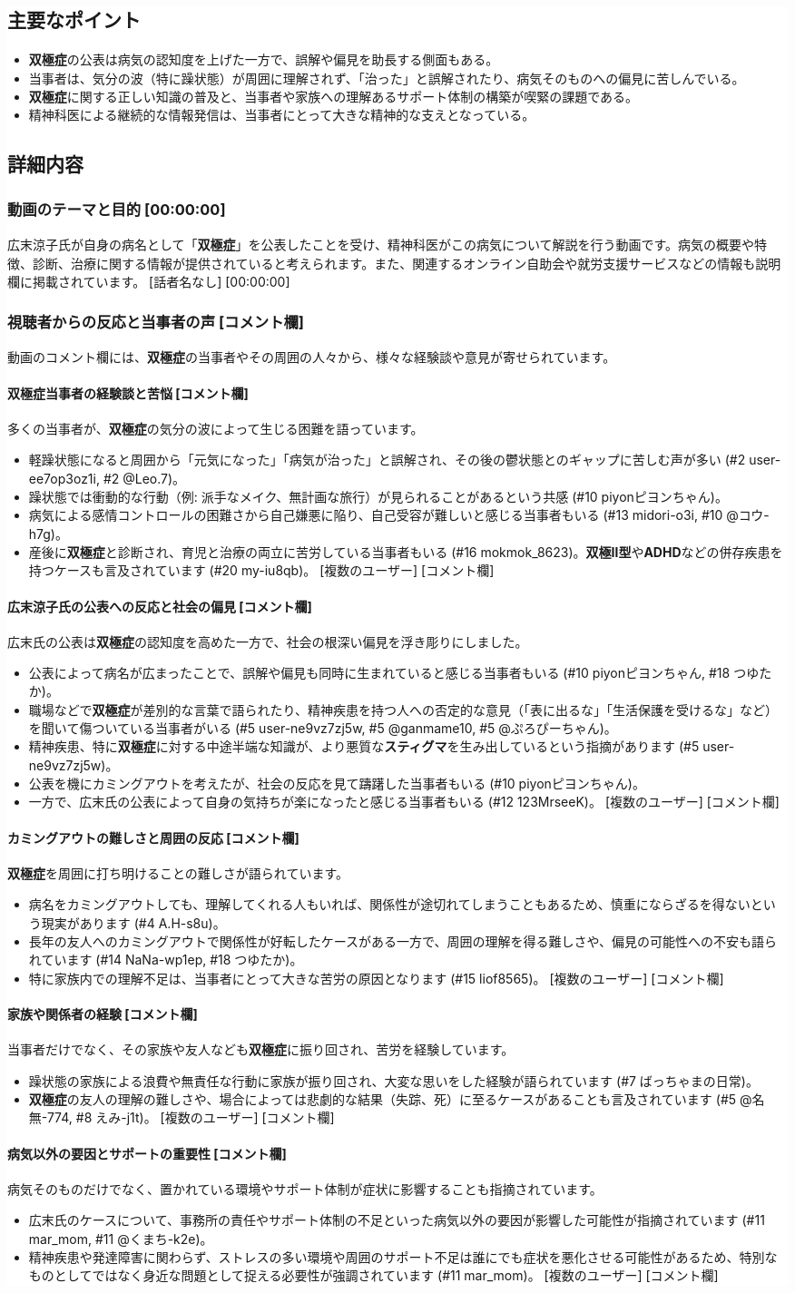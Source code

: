 ## 主要なポイント
- **双極症**の公表は病気の認知度を上げた一方で、誤解や偏見を助長する側面もある。
- 当事者は、気分の波（特に躁状態）が周囲に理解されず、「治った」と誤解されたり、病気そのものへの偏見に苦しんでいる。
- **双極症**に関する正しい知識の普及と、当事者や家族への理解あるサポート体制の構築が喫緊の課題である。
- 精神科医による継続的な情報発信は、当事者にとって大きな精神的な支えとなっている。

## 詳細内容
### 動画のテーマと目的 [00:00:00]
広末涼子氏が自身の病名として「**双極症**」を公表したことを受け、精神科医がこの病気について解説を行う動画です。病気の概要や特徴、診断、治療に関する情報が提供されていると考えられます。また、関連するオンライン自助会や就労支援サービスなどの情報も説明欄に掲載されています。
[話者名なし] [00:00:00]

### 視聴者からの反応と当事者の声 [コメント欄]
動画のコメント欄には、**双極症**の当事者やその周囲の人々から、様々な経験談や意見が寄せられています。

#### 双極症当事者の経験談と苦悩 [コメント欄]
多くの当事者が、**双極症**の気分の波によって生じる困難を語っています。
- 軽躁状態になると周囲から「元気になった」「病気が治った」と誤解され、その後の鬱状態とのギャップに苦しむ声が多い (#2 user-ee7op3oz1i, #2 @Leo.7)。
- 躁状態では衝動的な行動（例: 派手なメイク、無計画な旅行）が見られることがあるという共感 (#10 piyonピヨンちゃん)。
- 病気による感情コントロールの困難さから自己嫌悪に陥り、自己受容が難しいと感じる当事者もいる (#13 midori-o3i, #10 @コウ-h7g)。
- 産後に**双極症**と診断され、育児と治療の両立に苦労している当事者もいる (#16 mokmok_8623)。**双極Ⅱ型**や**ADHD**などの併存疾患を持つケースも言及されています (#20 my-iu8qb)。
[複数のユーザー] [コメント欄]

#### 広末涼子氏の公表への反応と社会の偏見 [コメント欄]
広末氏の公表は**双極症**の認知度を高めた一方で、社会の根深い偏見を浮き彫りにしました。
- 公表によって病名が広まったことで、誤解や偏見も同時に生まれていると感じる当事者もいる (#10 piyonピヨンちゃん, #18 つゆたか)。
- 職場などで**双極症**が差別的な言葉で語られたり、精神疾患を持つ人への否定的な意見（「表に出るな」「生活保護を受けるな」など）を聞いて傷ついている当事者がいる (#5 user-ne9vz7zj5w, #5 @ganmame10, #5 @ぷろぴーちゃん)。
- 精神疾患、特に**双極症**に対する中途半端な知識が、より悪質な**スティグマ**を生み出しているという指摘があります (#5 user-ne9vz7zj5w)。
- 公表を機にカミングアウトを考えたが、社会の反応を見て躊躇した当事者もいる (#10 piyonピヨンちゃん)。
- 一方で、広末氏の公表によって自身の気持ちが楽になったと感じる当事者もいる (#12 123MrseeK)。
[複数のユーザー] [コメント欄]

#### カミングアウトの難しさと周囲の反応 [コメント欄]
**双極症**を周囲に打ち明けることの難しさが語られています。
- 病名をカミングアウトしても、理解してくれる人もいれば、関係性が途切れてしまうこともあるため、慎重にならざるを得ないという現実があります (#4 A.H-s8u)。
- 長年の友人へのカミングアウトで関係性が好転したケースがある一方で、周囲の理解を得る難しさや、偏見の可能性への不安も語られています (#14 NaNa-wp1ep, #18 つゆたか)。
- 特に家族内での理解不足は、当事者にとって大きな苦労の原因となります (#15 liof8565)。
[複数のユーザー] [コメント欄]

#### 家族や関係者の経験 [コメント欄]
当事者だけでなく、その家族や友人なども**双極症**に振り回され、苦労を経験しています。
- 躁状態の家族による浪費や無責任な行動に家族が振り回され、大変な思いをした経験が語られています (#7 ばっちゃまの日常)。
- **双極症**の友人の理解の難しさや、場合によっては悲劇的な結果（失踪、死）に至るケースがあることも言及されています (#5 @名無-774, #8 えみ-j1t)。
[複数のユーザー] [コメント欄]

#### 病気以外の要因とサポートの重要性 [コメント欄]
病気そのものだけでなく、置かれている環境やサポート体制が症状に影響することも指摘されています。
- 広末氏のケースについて、事務所の責任やサポート体制の不足といった病気以外の要因が影響した可能性が指摘されています (#11 mar_mom, #11 @くまち-k2e)。
- 精神疾患や発達障害に関わらず、ストレスの多い環境や周囲のサポート不足は誰にでも症状を悪化させる可能性があるため、特別なものとしてではなく身近な問題として捉える必要性が強調されています (#11 mar_mom)。
[複数のユーザー] [コメント欄]
